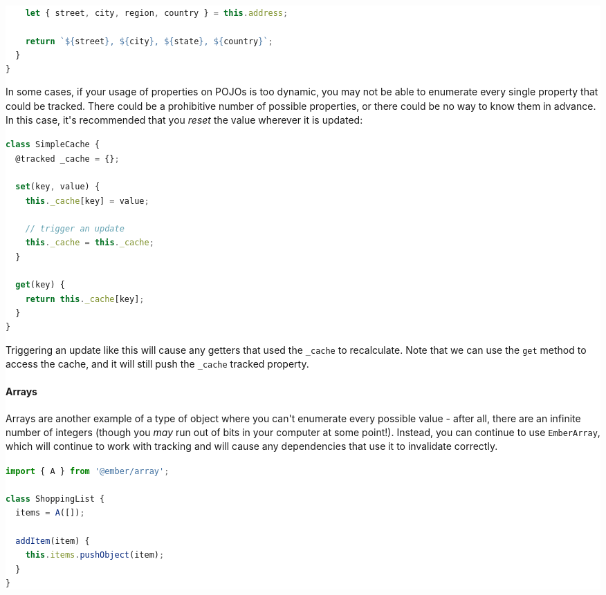 ```js
    let { street, city, region, country } = this.address;

    return `${street}, ${city}, ${state}, ${country}`;
  }
}
```

In some cases, if your usage of properties on POJOs is too dynamic, you may not
be able to enumerate every single property that could be tracked. There could be
a prohibitive number of possible properties, or there could be no way to know
them in advance. In this case, it's recommended that you _reset_ the value
wherever it is updated:

```js
class SimpleCache {
  @tracked _cache = {};

  set(key, value) {
    this._cache[key] = value;

    // trigger an update
    this._cache = this._cache;
  }

  get(key) {
    return this._cache[key];
  }
}
```

Triggering an update like this will cause any getters that used the `_cache` to
recalculate. Note that we can use the `get` method to access the cache, and it
will still push the `_cache` tracked property.

#### Arrays

Arrays are another example of a type of object where you can't enumerate every
possible value - after all, there are an infinite number of integers (though you
_may_ run out of bits in your computer at some point!). Instead, you can
continue to use `EmberArray`, which will continue to work with tracking and will
cause any dependencies that use it to invalidate correctly.

```js
import { A } from '@ember/array';

class ShoppingList {
  items = A([]);

  addItem(item) {
    this.items.pushObject(item);
  }
}
```
